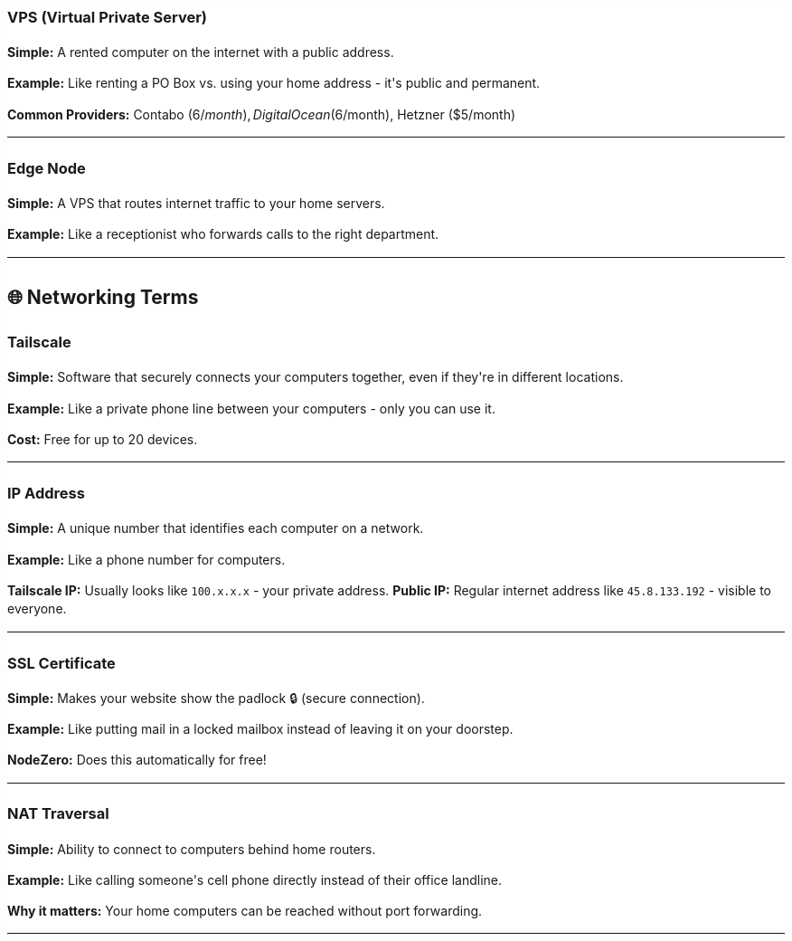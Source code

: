 ###  VPS (Virtual Private Server)
**Simple:** A rented computer on the internet with a public address.

**Example:** Like renting a PO Box vs. using your home address - it's public and permanent.

**Common Providers:** Contabo ($6/month), DigitalOcean ($6/month), Hetzner ($5/month)

---

### Edge Node
**Simple:** A VPS that routes internet traffic to your home servers.

**Example:** Like a receptionist who forwards calls to the right department.

---

## 🌐 Networking Terms

### Tailscale
**Simple:** Software that securely connects your computers together, even if they're in different locations.

**Example:** Like a private phone line between your computers - only you can use it.

**Cost:** Free for up to 20 devices.

---

### IP Address
**Simple:** A unique number that identifies each computer on a network.

**Example:** Like a phone number for computers.

**Tailscale IP:** Usually looks like `100.x.x.x` - your private address.
**Public IP:** Regular internet address like `45.8.133.192` - visible to everyone.

---

### SSL Certificate
**Simple:** Makes your website show the padlock 🔒 (secure connection).

**Example:** Like putting mail in a locked mailbox instead of leaving it on your doorstep.

**NodeZero:** Does this automatically for free!

---

### NAT Traversal
**Simple:** Ability to connect to computers behind home routers.

**Example:** Like calling someone's cell phone directly instead of their office landline.

**Why it matters:** Your home computers can be reached without port forwarding.

---
